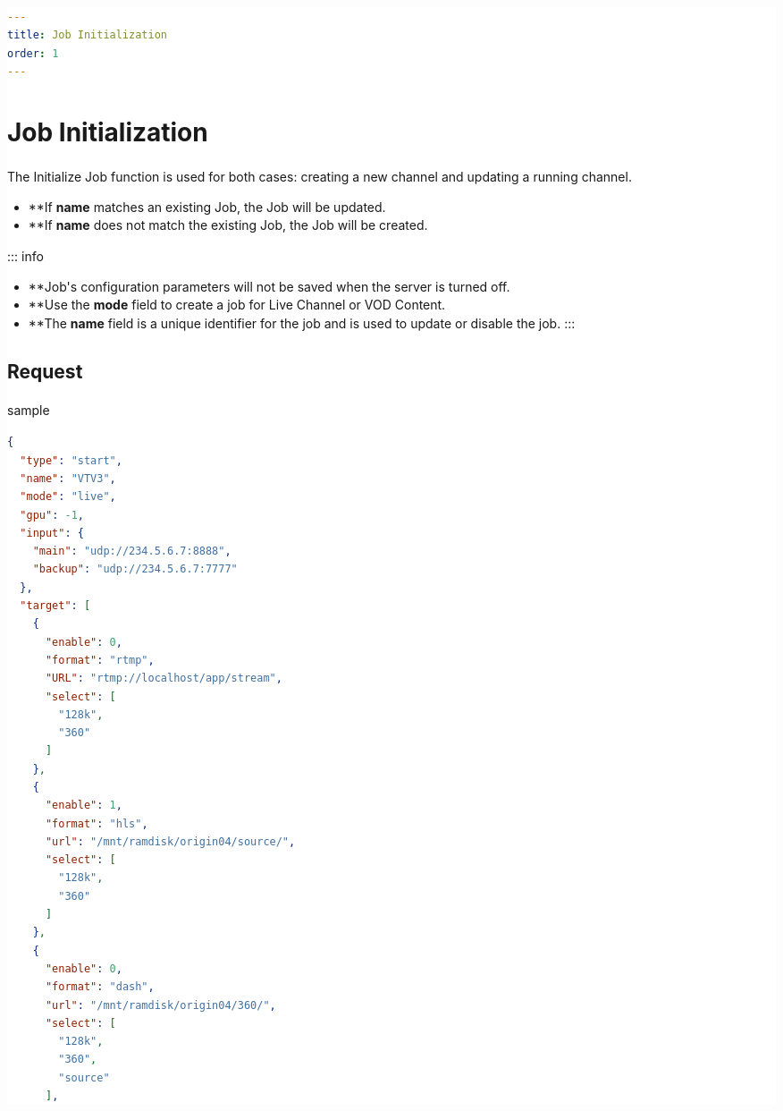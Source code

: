 ```yaml
---
title: Job Initialization
order: 1
---
```


# Job Initialization

The Initialize Job function is used for both cases: creating a new channel and updating a running channel.

- **If **name** matches an existing Job, the Job will be updated.
- **If **name** does not match the existing Job, the Job will be created.

::: info

- **Job's configuration parameters will not be saved when the server is turned off.
- **Use the **mode** field to create a job for Live Channel or VOD Content.
- **The **name** field is a unique identifier for the job and is used to update or disable the job.
  :::

## Request

sample

```json
{
  "type": "start",
  "name": "VTV3",
  "mode": "live",
  "gpu": -1,
  "input": {
    "main": "udp://234.5.6.7:8888",
    "backup": "udp://234.5.6.7:7777"
  },
  "target": [
    {
      "enable": 0,
      "format": "rtmp",
      "URL": "rtmp://localhost/app/stream",
      "select": [
        "128k",
        "360"
      ]
    },
    {
      "enable": 1,
      "format": "hls",
      "url": "/mnt/ramdisk/origin04/source/",
      "select": [
        "128k",
        "360"
      ]
    },
    {
      "enable": 0,
      "format": "dash",
      "url": "/mnt/ramdisk/origin04/360/",
      "select": [
        "128k",
        "360",
        "source"
      ],
```